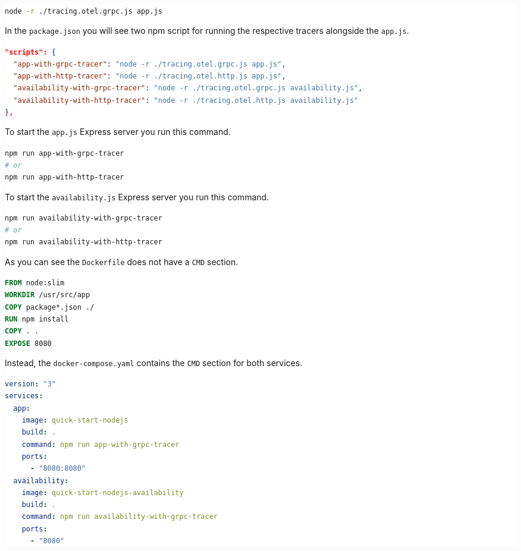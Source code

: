 ```bash
node -r ./tracing.otel.grpc.js app.js
```

In the `package.json` you will see two npm script for running the respective tracers alongside the `app.js`.

```json
"scripts": {
  "app-with-grpc-tracer": "node -r ./tracing.otel.grpc.js app.js",
  "app-with-http-tracer": "node -r ./tracing.otel.http.js app.js",
  "availability-with-grpc-tracer": "node -r ./tracing.otel.grpc.js availability.js",
  "availability-with-http-tracer": "node -r ./tracing.otel.http.js availability.js"
},
```

To start the `app.js` Express server you run this command.

```bash
npm run app-with-grpc-tracer
# or
npm run app-with-http-tracer
```

To start the `availability.js` Express server you run this command.

```bash
npm run availability-with-grpc-tracer
# or
npm run availability-with-http-tracer
```

As you can see the `Dockerfile` does not have a `CMD` section.

```Dockerfile
FROM node:slim
WORKDIR /usr/src/app
COPY package*.json ./
RUN npm install
COPY . .
EXPOSE 8080
```

Instead, the `docker-compose.yaml` contains the `CMD` section for both services.

```yaml
version: "3"
services:
  app:
    image: quick-start-nodejs
    build: .
    command: npm run app-with-grpc-tracer
    ports:
      - "8080:8080"
  availability:
    image: quick-start-nodejs-availability
    build: .
    command: npm run availability-with-grpc-tracer
    ports:
      - "8080"
```
